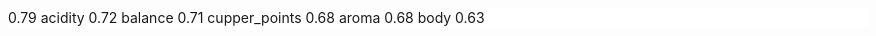 <td headers="total_cup_points" class="gt_row gt_right" style="padding-top: 8px; padding-bottom: 8px; padding-left: 5px; padding-right: 5px; margin: 10px; border-top-style: solid; border-top-width: 1px; border-top-color: #DEB2B2; border-left-style: none; border-left-width: 1px; border-left-color: #D3D3D3; border-right-style: none; border-right-width: 1px; border-right-color: #D3D3D3; vertical-align: middle; overflow-x: hidden; text-align: right; font-variant-numeric: tabular-nums; background-color: #3C0F0F; color: #FFFFFF;" bgcolor="#3C0F0F" valign="middle" align="right">0.79</td></tr>
    <tr><td headers="term" class="gt_row gt_left" style="padding-top: 8px; padding-bottom: 8px; padding-left: 5px; padding-right: 5px; margin: 10px; border-top-style: solid; border-top-width: 1px; border-top-color: #DEB2B2; border-left-style: none; border-left-width: 1px; border-left-color: #D3D3D3; border-right-style: none; border-right-width: 1px; border-right-color: #D3D3D3; vertical-align: middle; overflow-x: hidden; text-align: left;" valign="middle" align="left">acidity</td>
<td headers="total_cup_points" class="gt_row gt_right" style="padding-top: 8px; padding-bottom: 8px; padding-left: 5px; padding-right: 5px; margin: 10px; border-top-style: solid; border-top-width: 1px; border-top-color: #DEB2B2; border-left-style: none; border-left-width: 1px; border-left-color: #D3D3D3; border-right-style: none; border-right-width: 1px; border-right-color: #D3D3D3; vertical-align: middle; overflow-x: hidden; text-align: right; font-variant-numeric: tabular-nums; background-color: #561515; color: #FFFFFF;" bgcolor="#561515" valign="middle" align="right">0.72</td></tr>
    <tr><td headers="term" class="gt_row gt_left" style="padding-top: 8px; padding-bottom: 8px; padding-left: 5px; padding-right: 5px; margin: 10px; border-top-style: solid; border-top-width: 1px; border-top-color: #DEB2B2; border-left-style: none; border-left-width: 1px; border-left-color: #D3D3D3; border-right-style: none; border-right-width: 1px; border-right-color: #D3D3D3; vertical-align: middle; overflow-x: hidden; text-align: left;" valign="middle" align="left">balance</td>
<td headers="total_cup_points" class="gt_row gt_right" style="padding-top: 8px; padding-bottom: 8px; padding-left: 5px; padding-right: 5px; margin: 10px; border-top-style: solid; border-top-width: 1px; border-top-color: #DEB2B2; border-left-style: none; border-left-width: 1px; border-left-color: #D3D3D3; border-right-style: none; border-right-width: 1px; border-right-color: #D3D3D3; vertical-align: middle; overflow-x: hidden; text-align: right; font-variant-numeric: tabular-nums; background-color: #5A1616; color: #FFFFFF;" bgcolor="#5A1616" valign="middle" align="right">0.71</td></tr>
    <tr><td headers="term" class="gt_row gt_left" style="padding-top: 8px; padding-bottom: 8px; padding-left: 5px; padding-right: 5px; margin: 10px; border-top-style: solid; border-top-width: 1px; border-top-color: #DEB2B2; border-left-style: none; border-left-width: 1px; border-left-color: #D3D3D3; border-right-style: none; border-right-width: 1px; border-right-color: #D3D3D3; vertical-align: middle; overflow-x: hidden; text-align: left;" valign="middle" align="left">cupper_points</td>
<td headers="total_cup_points" class="gt_row gt_right" style="padding-top: 8px; padding-bottom: 8px; padding-left: 5px; padding-right: 5px; margin: 10px; border-top-style: solid; border-top-width: 1px; border-top-color: #DEB2B2; border-left-style: none; border-left-width: 1px; border-left-color: #D3D3D3; border-right-style: none; border-right-width: 1px; border-right-color: #D3D3D3; vertical-align: middle; overflow-x: hidden; text-align: right; font-variant-numeric: tabular-nums; background-color: #651919; color: #FFFFFF;" bgcolor="#651919" valign="middle" align="right">0.68</td></tr>
    <tr><td headers="term" class="gt_row gt_left" style="padding-top: 8px; padding-bottom: 8px; padding-left: 5px; padding-right: 5px; margin: 10px; border-top-style: solid; border-top-width: 1px; border-top-color: #DEB2B2; border-left-style: none; border-left-width: 1px; border-left-color: #D3D3D3; border-right-style: none; border-right-width: 1px; border-right-color: #D3D3D3; vertical-align: middle; overflow-x: hidden; text-align: left;" valign="middle" align="left">aroma</td>
<td headers="total_cup_points" class="gt_row gt_right" style="padding-top: 8px; padding-bottom: 8px; padding-left: 5px; padding-right: 5px; margin: 10px; border-top-style: solid; border-top-width: 1px; border-top-color: #DEB2B2; border-left-style: none; border-left-width: 1px; border-left-color: #D3D3D3; border-right-style: none; border-right-width: 1px; border-right-color: #D3D3D3; vertical-align: middle; overflow-x: hidden; text-align: right; font-variant-numeric: tabular-nums; background-color: #671A1A; color: #FFFFFF;" bgcolor="#671A1A" valign="middle" align="right">0.68</td></tr>
    <tr><td headers="term" class="gt_row gt_left" style="padding-top: 8px; padding-bottom: 8px; padding-left: 5px; padding-right: 5px; margin: 10px; border-top-style: solid; border-top-width: 1px; border-top-color: #DEB2B2; border-left-style: none; border-left-width: 1px; border-left-color: #D3D3D3; border-right-style: none; border-right-width: 1px; border-right-color: #D3D3D3; vertical-align: middle; overflow-x: hidden; text-align: left;" valign="middle" align="left">body</td>
<td headers="total_cup_points" class="gt_row gt_right" style="padding-top: 8px; padding-bottom: 8px; padding-left: 5px; padding-right: 5px; margin: 10px; border-top-style: solid; border-top-width: 1px; border-top-color: #DEB2B2; border-left-style: none; border-left-width: 1px; border-left-color: #D3D3D3; border-right-style: none; border-right-width: 1px; border-right-color: #D3D3D3; vertical-align: middle; overflow-x: hidden; text-align: right; font-variant-numeric: tabular-nums; background-color: #791E1E; color: #FFFFFF;" bgcolor="#791E1E" valign="middle" align="right">0.63</td></tr>